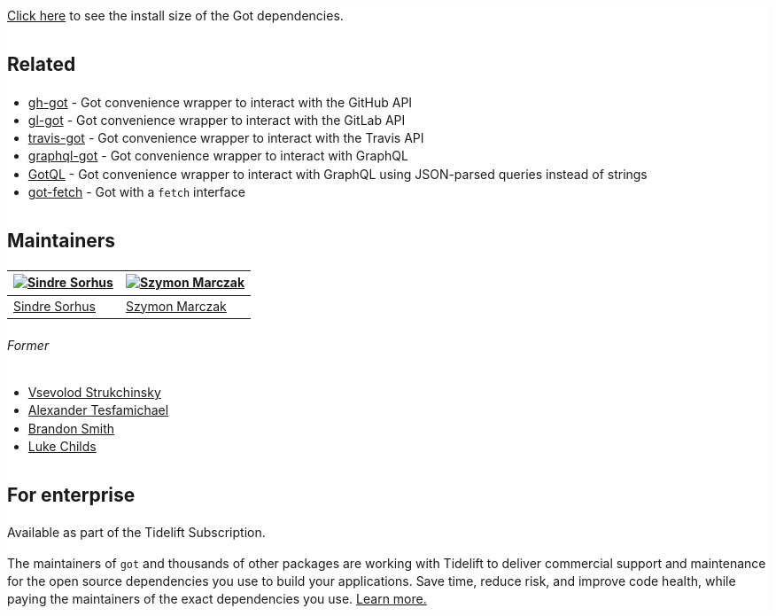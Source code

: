 [s6]: https://github.com/visionmedia/superagent/issues?q=is%3Aissue+is%3Aopen+sort%3Aupdated-desc+label%3ABug


[gdp]: https://badgen.net/npm/dependents/got?label
[kdp]: https://badgen.net/npm/dependents/ky?label
[rdp]: https://badgen.net/npm/dependents/request?label
[ndp]: https://badgen.net/npm/dependents/node-fetch?label
[adp]: https://badgen.net/npm/dependents/axios?label
[sdp]: https://badgen.net/npm/dependents/superagent?label

[g7]: https://www.npmjs.com/package/got?activeTab=dependents
[k7]: https://www.npmjs.com/package/ky?activeTab=dependents
[r7]: https://www.npmjs.com/package/request?activeTab=dependents
[n7]: https://www.npmjs.com/package/node-fetch?activeTab=dependents
[a7]: https://www.npmjs.com/package/axios?activeTab=dependents
[s7]: https://www.npmjs.com/package/visionmedia?activeTab=dependents


[gis]: https://badgen.net/packagephobia/install/got?label
[kis]: https://badgen.net/packagephobia/install/ky?label
[ris]: https://badgen.net/packagephobia/install/request?label
[nis]: https://badgen.net/packagephobia/install/node-fetch?label
[ais]: https://badgen.net/packagephobia/install/axios?label
[sis]: https://badgen.net/packagephobia/install/superagent?label

[g8]: https://packagephobia.now.sh/result?p=got
[k8]: https://packagephobia.now.sh/result?p=ky
[r8]: https://packagephobia.now.sh/result?p=request
[n8]: https://packagephobia.now.sh/result?p=node-fetch
[a8]: https://packagephobia.now.sh/result?p=axios
[s8]: https://packagephobia.now.sh/result?p=superagent

[Click here][InstallSizeOfTheDependencies] to see the install size of the Got dependencies.

[InstallSizeOfTheDependencies]: https://packagephobia.now.sh/result?p=@sindresorhus/is@1.0.0,@szmarczak/http-timer@3.1.0,@types/cacheable-request@6.0.1,cacheable-lookup@0.2.1,cacheable-request@7.0.0,decompress-response@5.0.0,duplexer3@0.1.4,get-stream@5.0.0,lowercase-keys@2.0.0,mimic-response@2.0.0,p-cancelable@2.0.0,responselike@2.0.0,to-readable-stream@2.0.0,type-fest@0.8.0

## Related

- [gh-got](https://github.com/sindresorhus/gh-got) - Got convenience wrapper to interact with the GitHub API
- [gl-got](https://github.com/singapore/gl-got) - Got convenience wrapper to interact with the GitLab API
- [travis-got](https://github.com/samverschueren/travis-got) - Got convenience wrapper to interact with the Travis API
- [graphql-got](https://github.com/kevva/graphql-got) - Got convenience wrapper to interact with GraphQL
- [GotQL](https://github.com/khaosdoctor/gotql) - Got convenience wrapper to interact with GraphQL using JSON-parsed queries instead of strings
- [got-fetch](https://github.com/alexghr/got-fetch) - Got with a `fetch` interface

## Maintainers

[![Sindre Sorhus](https://github.com/sindresorhus.png?size=100)](https://sindresorhus.com) | [![Szymon Marczak](https://github.com/szmarczak.png?size=100)](https://github.com/szmarczak)
---|---
[Sindre Sorhus](https://sindresorhus.com) | [Szymon Marczak](https://github.com/szmarczak)

###### Former

- [Vsevolod Strukchinsky](https://github.com/floatdrop)
- [Alexander Tesfamichael](https://github.com/alextes)
- [Brandon Smith](https://github.com/brandon93s)
- [Luke Childs](https://github.com/lukechilds)

## For enterprise

Available as part of the Tidelift Subscription.

The maintainers of `got` and thousands of other packages are working with Tidelift to deliver commercial support and maintenance for the open source dependencies you use to build your applications. Save time, reduce risk, and improve code health, while paying the maintainers of the exact dependencies you use. [Learn more.](https://tidelift.com/subscription/pkg/npm-got?utm_source=npm-got&utm_medium=referral&utm_campaign=enterprise&utm_term=repo)


[k0]: https://github.com/sindresorhus/ky
[r0]: https://github.com/request/request
[n0]: https://github.com/bitinn/node-fetch
[a0]: https://github.com/axios/axios
[s0]: https://github.com/visionmedia/superagent
[gio]: https://badgen.net/github/open-issues/sindresorhus/got?label
[kio]: https://badgen.net/github/open-issues/sindresorhus/ky?label
[rio]: https://badgen.net/github/open-issues/request/request?label
[nio]: https://badgen.net/github/open-issues/bitinn/node-fetch?label
[aio]: https://badgen.net/github/open-issues/axios/axios?label
[sio]: https://badgen.net/github/open-issues/visionmedia/superagent?label
[g1]: https://github.com/sindresorhus/got/issues?q=is%3Aissue+is%3Aopen+sort%3Aupdated-desc
[k1]: https://github.com/sindresorhus/ky/issues?q=is%3Aissue+is%3Aopen+sort%3Aupdated-desc
[r1]: https://github.com/request/request/issues?q=is%3Aissue+is%3Aopen+sort%3Aupdated-desc
[n1]: https://github.com/bitinn/node-fetch/issues?q=is%3Aissue+is%3Aopen+sort%3Aupdated-desc
[a1]: https://github.com/axios/axios/issues?q=is%3Aissue+is%3Aopen+sort%3Aupdated-desc
[s1]: https://github.com/visionmedia/superagent/issues?q=is%3Aissue+is%3Aopen+sort%3Aupdated-desc
[gic]: https://badgen.net/github/closed-issues/sindresorhus/got?label
[kic]: https://badgen.net/github/closed-issues/sindresorhus/ky?label
[ric]: https://badgen.net/github/closed-issues/request/request?label
[nic]: https://badgen.net/github/closed-issues/bitinn/node-fetch?label
[aic]: https://badgen.net/github/closed-issues/axios/axios?label
[sic]: https://badgen.net/github/closed-issues/visionmedia/superagent?label
[g2]: https://github.com/sindresorhus/got/issues?q=is%3Aissue+is%3Aclosed+sort%3Aupdated-desc
[k2]: https://github.com/sindresorhus/ky/issues?q=is%3Aissue+is%3Aclosed+sort%3Aupdated-desc
[r2]: https://github.com/request/request/issues?q=is%3Aissue+is%3Aclosed+sort%3Aupdated-desc
[n2]: https://github.com/bitinn/node-fetch/issues?q=is%3Aissue+is%3Aclosed+sort%3Aupdated-desc
[a2]: https://github.com/axios/axios/issues?q=is%3Aissue+is%3Aclosed+sort%3Aupdated-desc
[s2]: https://github.com/visionmedia/superagent/issues?q=is%3Aissue+is%3Aclosed+sort%3Aupdated-desc
[gd]: https://badgen.net/npm/dm/got?label
[kd]: https://badgen.net/npm/dm/ky?label
[rd]: https://badgen.net/npm/dm/request?label
[nd]: https://badgen.net/npm/dm/node-fetch?label
[ad]: https://badgen.net/npm/dm/axios?label
[sd]: https://badgen.net/npm/dm/superagent?label
[g3]: https://www.npmjs.com/package/got
[k3]: https://www.npmjs.com/package/ky
[r3]: https://www.npmjs.com/package/request
[n3]: https://www.npmjs.com/package/node-fetch
[a3]: https://www.npmjs.com/package/axios
[s3]: https://www.npmjs.com/package/superagent
[gc]: https://badgen.net/coveralls/c/github/sindresorhus/got?label
[kc]: https://badgen.net/codecov/c/github/sindresorhus/ky?label
[rc]: https://badgen.net/coveralls/c/github/request/request?label
[nc]: https://badgen.net/coveralls/c/github/bitinn/node-fetch?label
[ac]: https://badgen.net/coveralls/c/github/mzabriskie/axios?label
[sc]: https://badgen.net/codecov/c/github/visionmedia/superagent?label
[g4]: https://coveralls.io/github/sindresorhus/got
[k4]: https://codecov.io/gh/sindresorhus/ky
[r4]: https://coveralls.io/github/request/request
[n4]: https://coveralls.io/github/bitinn/node-fetch
[a4]: https://coveralls.io/github/mzabriskie/axios
[s4]: https://codecov.io/gh/visionmedia/superagent
[gb]: https://badgen.net/travis/sindresorhus/got?label
[kb]: https://badgen.net/travis/sindresorhus/ky?label
[rb]: https://badgen.net/travis/request/request?label
[nb]: https://badgen.net/travis/bitinn/node-fetch?label
[ab]: https://badgen.net/travis/axios/axios?label
[sb]: https://badgen.net/travis/visionmedia/superagent?label
[g5]: https://travis-ci.org/sindresorhus/got
[k5]: https://travis-ci.org/sindresorhus/ky
[r5]: https://travis-ci.org/request/request
[n5]: https://travis-ci.org/bitinn/node-fetch
[a5]: https://travis-ci.org/axios/axios
[s5]: https://travis-ci.org/visionmedia/superagent
[gbg]: https://badgen.net/github/label-issues/sindresorhus/got/bug/open?label
[kbg]: https://badgen.net/github/label-issues/sindresorhus/ky/bug/open?label
[rbg]: https://badgen.net/github/label-issues/request/request/Needs%20investigation/open?label
[nbg]: https://badgen.net/github/label-issues/bitinn/node-fetch/bug/open?label
[abg]: https://badgen.net/github/label-issues/axios/axios/type:bug/open?label
[sbg]: https://badgen.net/github/label-issues/visionmedia/superagent/Bug/open?label
[g6]: https://github.com/sindresorhus/got/issues?q=is%3Aissue+is%3Aopen+sort%3Aupdated-desc+label%3Abug
[k6]: https://github.com/sindresorhus/ky/issues?q=is%3Aissue+is%3Aopen+sort%3Aupdated-desc+label%3Abug
[r6]: https://github.com/request/request/issues?q=is%3Aissue+is%3Aopen+sort%3Aupdated-desc+label%3A"Needs+investigation"
[n6]: https://github.com/bitinn/node-fetch/issues?q=is%3Aissue+is%3Aopen+sort%3Aupdated-desc+label%3Abug
[a6]: https://github.com/axios/axios/issues?q=is%3Aissue+is%3Aopen+sort%3Aupdated-desc+label%3Atype:bug